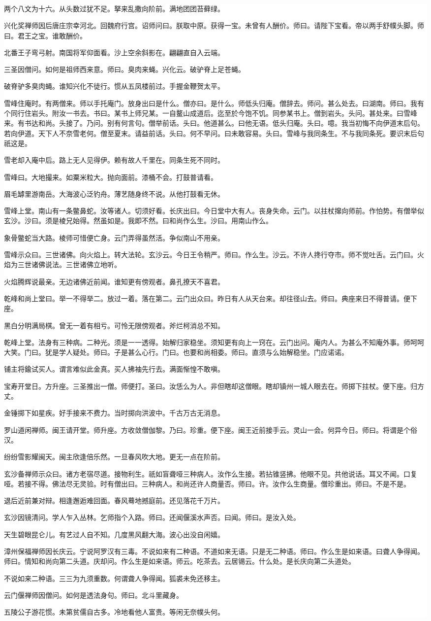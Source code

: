 两个八文为十六。从头数过犹不足。拏来乱撒向阶前。满地团团苔藓绿。  

兴化奖禅师因后唐庄宗幸河北。回魏府行宫。诏师问曰。朕取中原。获得一宝。未曾有人酬价。师曰。请陛下宝看。帝以两手舒幞头脚。师曰。君王之宝。谁敢酬价。  

北番王子弯弓射。南国将军仰面看。沙上空余斜影在。翩翩直自入云端。  

三圣因僧问。如何是祖师西来意。师曰。臭肉来蝇。兴化云。破驴脊上足苍蝇。  

破脊驴多臭肉蝇。谁知兴化不徒行。惯从五凤楼前过。手握金鞭贺太平。  

雪峰住庵时。有两僧来。师以手托庵门。放身出曰是什么。僧亦曰。是什么。师低头归庵。僧辞去。师问。甚么处去。曰湖南。师曰。我有个同行住岩头。附汝一书去。书曰。某书上师兄某。一自鳌山成道后。迄至於今饱不饥。同参某书上。僧到岩头。头问。甚处来。曰雪峰来。有书达和尚。头接了。乃问。别有何言句。僧举前话。头曰。他道甚么。曰他无语。低头归庵。头曰。噫。我当初悔不向伊道末后句。若向伊道。天下人不奈雪老何。僧至夏末。请益前话。头曰。何不早问。曰未敢容易。头曰。雪峰与我同条生。不与我同条死。要识末后句祇这是。  

雪老却入庵中后。路上无人见得伊。赖有故人千里在。同条生死不同时。  

雪峰曰。大地撮来。如粟米粒大。抛向面前。漆桶不会。打鼓普请看。  

眉毛罅里游南岳。大海波心泛钓舟。薄艺随身终不说。从他打鼓看无休。  

雪峰上堂。南山有一条鳖鼻蛇。汝等诸人。切须好看。长庆出曰。今日堂中大有人。丧身失命。云门。以拄杖撺向师前。作怕势。有僧举似玄沙。沙曰。须是棱兄始得。然虽如是。我即不然。曰和尚作么生。沙曰。用南山作么。  

象骨鳖蛇当大路。棱师可惜便亡身。云门弄得虽然活。争似南山不用亲。  

雪峰示众曰。三世诸佛。向火焰上。转大法轮。玄沙云。今日王令稍严。师曰。作么生。沙云。不许人搀行夺市。师不觉吐舌。云门曰。火焰为三世诸佛说法。三世诸佛立地听。  

火焰腾辉说最亲。无边诸佛近前闻。谁知更有傍观者。鼻孔撩天不喜君。  

乾峰和尚上堂曰。举一不得举二。放过一着。落在第二。云门出众曰。昨日有人从天台来。却往径山去。师曰。典座来日不得普请。便下座。  

黑白分明满局棋。曾无一着有相亏。可怜无限傍观者。斧烂柯消总不知。  

乾峰上堂。法身有三种病。二种光。须是一一透得。始解归家稳坐。须知更有向上一窍在。云门出问。庵内人。为甚么不知庵外事。师呵呵大笑。门曰。犹是学人疑处。师曰。子是甚么心行。门曰。也要和尚相委。师曰。直须与么始解稳坐。门应诺诺。  

铺主将鍮试买人。谓言难似此金真。买人拂袖先行去。满面惭惶不敢嗔。  

宝寿开堂日。方升座。三圣推出一僧。师便打。圣曰。汝恁么为人。非但瞎却这僧眼。瞎却镇州一城人眼去在。师掷下拄杖。便下座。归方丈。  

金锤掷下如星疾。好手接来不费力。当时掷向洪波中。千古万古无消息。  

罗山道闲禅师。闽王请开堂。师升座。方收敛僧伽黎。乃曰。珍重。便下座。闽王近前接手云。灵山一会。何异今日。师曰。将谓是个俗汉。  

纷纷雪影耀闽天。闽主欣逢倍乐然。一旦春风吹大地。更无一点在阶前。  

玄沙备禅师示众曰。诸方老宿尽道。接物利生。祇如盲聋哑三种病人。汝作么生接。若拈锥竖拂。他眼不见。共他说话。耳又不闻。口复哑。若接不得。佛法尽无灵验。时有僧出曰。三种病人。和尚还许人商量否。师曰。许。汝作么生商量。僧珍重出。师曰。不是不是。  

退后近前兼对辩。相逢邂逅难回面。春风蓦地撼庭前。还见落花千万片。  

玄沙因镜清问。学人乍入丛林。乞师指个入路。师曰。还闻偃溪水声否。曰闻。师曰。是汝入处。  

天生碧眼昆仑儿。有艺过人自不知。几度黑风翻大海。波心出没自闲嬉。  

漳州保福禅师因长庆云。宁说阿罗汉有三毒。不说如来有二种语。不道如来无语。只是无二种语。师曰。作么生是如来语。曰聋人争得闻。师曰。情知和尚向第二头道。庆却问。作么生是如来语。师云。吃茶去。云居锡云。什么处。是长庆向第二头道处。  

不说如来二种语。三三为九须重数。何谓聋人争得闻。狐裘未免还移主。  

云门偃禅师因僧问。如何是透法身句。师曰。北斗里藏身。  

五陵公子游花惯。未第贫儒自古多。冷地看他人富贵。等闲无奈幞头何。  
